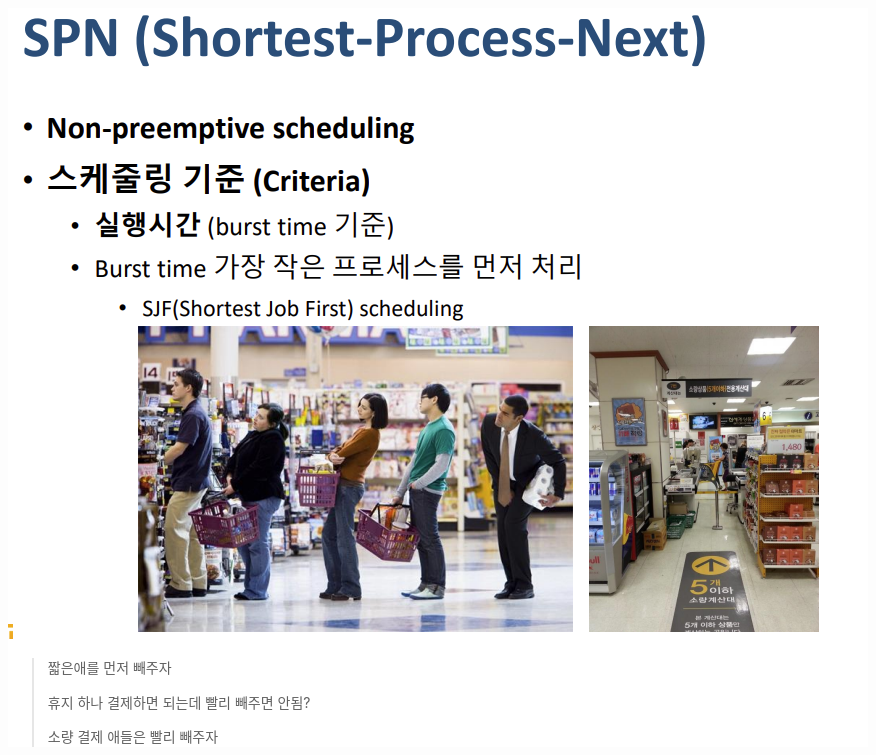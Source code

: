 ![image-20221208034809146](Chapter5.assets/image-20221208034809146.png)

> 짧은애를 먼저 빼주자
>
> 휴지 하나 결제하면 되는데 빨리 빼주면 안됨?
>
> 소량 결제 애들은 빨리 빼주자
